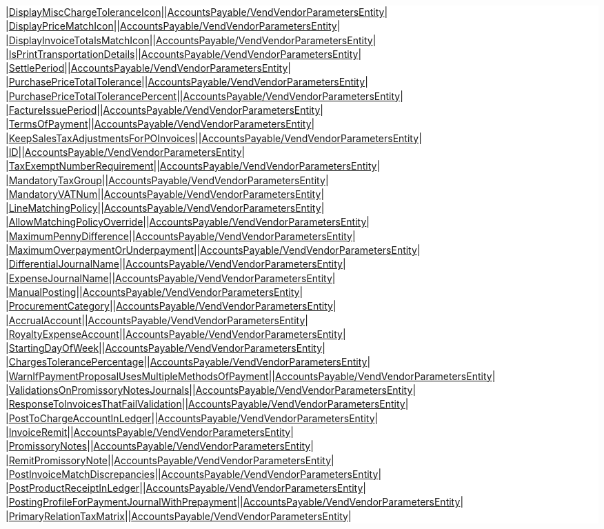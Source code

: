 |[DisplayMiscChargeToleranceIcon](#DisplayMiscChargeToleranceIcon)||<a href="VendVendorParametersEntity.md" target="_blank">AccountsPayable/VendVendorParametersEntity</a>|
|[DisplayPriceMatchIcon](#DisplayPriceMatchIcon)||<a href="VendVendorParametersEntity.md" target="_blank">AccountsPayable/VendVendorParametersEntity</a>|
|[DisplayInvoiceTotalsMatchIcon](#DisplayInvoiceTotalsMatchIcon)||<a href="VendVendorParametersEntity.md" target="_blank">AccountsPayable/VendVendorParametersEntity</a>|
|[IsPrintTransportationDetails](#IsPrintTransportationDetails)||<a href="VendVendorParametersEntity.md" target="_blank">AccountsPayable/VendVendorParametersEntity</a>|
|[SettlePeriod](#SettlePeriod)||<a href="VendVendorParametersEntity.md" target="_blank">AccountsPayable/VendVendorParametersEntity</a>|
|[PurchasePriceTotalTolerance](#PurchasePriceTotalTolerance)||<a href="VendVendorParametersEntity.md" target="_blank">AccountsPayable/VendVendorParametersEntity</a>|
|[PurchasePriceTotalTolerancePercent](#PurchasePriceTotalTolerancePercent)||<a href="VendVendorParametersEntity.md" target="_blank">AccountsPayable/VendVendorParametersEntity</a>|
|[FactureIssuePeriod](#FactureIssuePeriod)||<a href="VendVendorParametersEntity.md" target="_blank">AccountsPayable/VendVendorParametersEntity</a>|
|[TermsOfPayment](#TermsOfPayment)||<a href="VendVendorParametersEntity.md" target="_blank">AccountsPayable/VendVendorParametersEntity</a>|
|[KeepSalesTaxAdjustmentsForPOInvoices](#KeepSalesTaxAdjustmentsForPOInvoices)||<a href="VendVendorParametersEntity.md" target="_blank">AccountsPayable/VendVendorParametersEntity</a>|
|[ID](#ID)||<a href="VendVendorParametersEntity.md" target="_blank">AccountsPayable/VendVendorParametersEntity</a>|
|[TaxExemptNumberRequirement](#TaxExemptNumberRequirement)||<a href="VendVendorParametersEntity.md" target="_blank">AccountsPayable/VendVendorParametersEntity</a>|
|[MandatoryTaxGroup](#MandatoryTaxGroup)||<a href="VendVendorParametersEntity.md" target="_blank">AccountsPayable/VendVendorParametersEntity</a>|
|[MandatoryVATNum](#MandatoryVATNum)||<a href="VendVendorParametersEntity.md" target="_blank">AccountsPayable/VendVendorParametersEntity</a>|
|[LineMatchingPolicy](#LineMatchingPolicy)||<a href="VendVendorParametersEntity.md" target="_blank">AccountsPayable/VendVendorParametersEntity</a>|
|[AllowMatchingPolicyOverride](#AllowMatchingPolicyOverride)||<a href="VendVendorParametersEntity.md" target="_blank">AccountsPayable/VendVendorParametersEntity</a>|
|[MaximumPennyDifference](#MaximumPennyDifference)||<a href="VendVendorParametersEntity.md" target="_blank">AccountsPayable/VendVendorParametersEntity</a>|
|[MaximumOverpaymentOrUnderpayment](#MaximumOverpaymentOrUnderpayment)||<a href="VendVendorParametersEntity.md" target="_blank">AccountsPayable/VendVendorParametersEntity</a>|
|[DifferentialJournalName](#DifferentialJournalName)||<a href="VendVendorParametersEntity.md" target="_blank">AccountsPayable/VendVendorParametersEntity</a>|
|[ExpenseJournalName](#ExpenseJournalName)||<a href="VendVendorParametersEntity.md" target="_blank">AccountsPayable/VendVendorParametersEntity</a>|
|[ManualPosting](#ManualPosting)||<a href="VendVendorParametersEntity.md" target="_blank">AccountsPayable/VendVendorParametersEntity</a>|
|[ProcurementCategory](#ProcurementCategory)||<a href="VendVendorParametersEntity.md" target="_blank">AccountsPayable/VendVendorParametersEntity</a>|
|[AccrualAccount](#AccrualAccount)||<a href="VendVendorParametersEntity.md" target="_blank">AccountsPayable/VendVendorParametersEntity</a>|
|[RoyaltyExpenseAccount](#RoyaltyExpenseAccount)||<a href="VendVendorParametersEntity.md" target="_blank">AccountsPayable/VendVendorParametersEntity</a>|
|[StartingDayOfWeek](#StartingDayOfWeek)||<a href="VendVendorParametersEntity.md" target="_blank">AccountsPayable/VendVendorParametersEntity</a>|
|[ChargesTolerancePercentage](#ChargesTolerancePercentage)||<a href="VendVendorParametersEntity.md" target="_blank">AccountsPayable/VendVendorParametersEntity</a>|
|[WarnIfPaymentProposalUsesMultipleMethodsOfPayment](#WarnIfPaymentProposalUsesMultipleMethodsOfPayment)||<a href="VendVendorParametersEntity.md" target="_blank">AccountsPayable/VendVendorParametersEntity</a>|
|[ValidationsOnPromissoryNotesJournals](#ValidationsOnPromissoryNotesJournals)||<a href="VendVendorParametersEntity.md" target="_blank">AccountsPayable/VendVendorParametersEntity</a>|
|[ResponseToInvoicesThatFailValidation](#ResponseToInvoicesThatFailValidation)||<a href="VendVendorParametersEntity.md" target="_blank">AccountsPayable/VendVendorParametersEntity</a>|
|[PostToChargeAccountInLedger](#PostToChargeAccountInLedger)||<a href="VendVendorParametersEntity.md" target="_blank">AccountsPayable/VendVendorParametersEntity</a>|
|[InvoiceRemit](#InvoiceRemit)||<a href="VendVendorParametersEntity.md" target="_blank">AccountsPayable/VendVendorParametersEntity</a>|
|[PromissoryNotes](#PromissoryNotes)||<a href="VendVendorParametersEntity.md" target="_blank">AccountsPayable/VendVendorParametersEntity</a>|
|[RemitPromissoryNote](#RemitPromissoryNote)||<a href="VendVendorParametersEntity.md" target="_blank">AccountsPayable/VendVendorParametersEntity</a>|
|[PostInvoiceMatchDiscrepancies](#PostInvoiceMatchDiscrepancies)||<a href="VendVendorParametersEntity.md" target="_blank">AccountsPayable/VendVendorParametersEntity</a>|
|[PostProductReceiptInLedger](#PostProductReceiptInLedger)||<a href="VendVendorParametersEntity.md" target="_blank">AccountsPayable/VendVendorParametersEntity</a>|
|[PostingProfileForPaymentJournalWithPrepayment](#PostingProfileForPaymentJournalWithPrepayment)||<a href="VendVendorParametersEntity.md" target="_blank">AccountsPayable/VendVendorParametersEntity</a>|
|[PrimaryRelationTaxMatrix](#PrimaryRelationTaxMatrix)||<a href="VendVendorParametersEntity.md" target="_blank">AccountsPayable/VendVendorParametersEntity</a>|